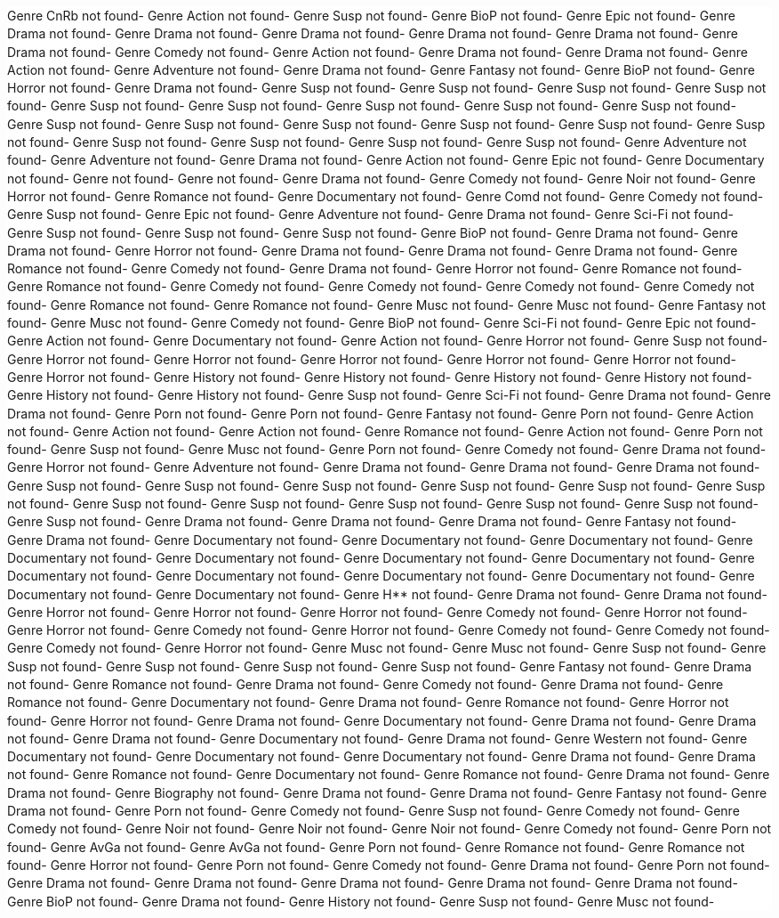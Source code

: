 Genre CnRb not found- Genre Action not found- Genre Susp not found- Genre BioP not found- Genre Epic not found- Genre Drama not found- Genre Drama not found- Genre Drama not found- Genre Drama not found- Genre Drama not found- Genre Drama not found- Genre Comedy not found- Genre Action not found- Genre Drama not found- Genre Drama not found- Genre Action not found- Genre Adventure not found- Genre Drama not found- Genre Fantasy not found- Genre BioP not found- Genre Horror not found- Genre Drama not found- Genre Susp not found- Genre Susp not found- Genre Susp not found- Genre Susp not found- Genre Susp not found- Genre Susp not found- Genre Susp not found- Genre Susp not found- Genre Susp not found- Genre Susp not found- Genre Susp not found- Genre Susp not found- Genre Susp not found- Genre Susp not found- Genre Susp not found- Genre Susp not found- Genre Susp not found- Genre Susp not found- Genre Susp not found- Genre Adventure not found- Genre Adventure not found- Genre Drama not found- Genre Action not found- Genre Epic not found- Genre Documentary not found- Genre  not found- Genre  not found- Genre Drama not found- Genre Comedy not found- Genre Noir not found- Genre Horror not found- Genre Romance not found- Genre Documentary not found- Genre Comd  not found- Genre Comedy not found- Genre Susp not found- Genre Epic not found- Genre Adventure not found- Genre Drama not found- Genre Sci-Fi not found- Genre Susp not found- Genre Susp not found- Genre Susp not found- Genre BioP not found- Genre Drama not found- Genre Drama not found- Genre Horror not found- Genre Drama not found- Genre Drama not found- Genre Drama not found- Genre Romance not found- Genre Comedy not found- Genre Drama not found- Genre Horror not found- Genre Romance not found- Genre Romance not found- Genre Comedy not found- Genre Comedy not found- Genre Comedy not found- Genre Comedy not found- Genre Romance not found- Genre Romance not found- Genre Musc not found- Genre Musc not found- Genre Fantasy not found- Genre Musc not found- Genre Comedy not found- Genre BioP not found- Genre Sci-Fi not found- Genre Epic not found- Genre Action not found- Genre Documentary not found- Genre Action not found- Genre Horror not found- Genre Susp not found- Genre Horror not found- Genre Horror not found- Genre Horror not found- Genre Horror not found- Genre Horror not found- Genre Horror not found- Genre History not found- Genre History not found- Genre History not found- Genre History not found- Genre History not found- Genre History not found- Genre Susp not found- Genre Sci-Fi not found- Genre Drama not found- Genre Drama not found- Genre Porn not found- Genre Porn not found- Genre Fantasy not found- Genre Porn not found- Genre Action not found- Genre Action not found- Genre Action not found- Genre Romance not found- Genre Action not found- Genre Porn not found- Genre Susp not found- Genre Musc not found- Genre Porn not found- Genre Comedy not found- Genre Drama not found- Genre Horror not found- Genre Adventure not found- Genre Drama not found- Genre Drama not found- Genre Drama not found- Genre Susp not found- Genre Susp not found- Genre Susp not found- Genre Susp not found- Genre Susp not found- Genre Susp not found- Genre Susp not found- Genre Susp not found- Genre Susp not found- Genre Susp not found- Genre Susp not found- Genre Susp not found- Genre Drama not found- Genre Drama not found- Genre Drama not found- Genre Fantasy not found- Genre Drama not found- Genre Documentary not found- Genre Documentary not found- Genre Documentary not found- Genre Documentary not found- Genre Documentary not found- Genre Documentary not found- Genre Documentary not found- Genre Documentary not found- Genre Documentary not found- Genre Documentary not found- Genre Documentary not found- Genre Documentary not found- Genre Documentary not found- Genre H** not found- Genre Drama not found- Genre Drama not found- Genre Horror not found- Genre Horror not found- Genre Horror not found- Genre Comedy not found- Genre Horror not found- Genre Horror not found- Genre Comedy not found- Genre Horror not found- Genre Comedy not found- Genre Comedy not found- Genre Comedy not found- Genre Horror not found- Genre Musc not found- Genre Musc not found- Genre Susp not found- Genre Susp not found- Genre Susp not found- Genre Susp not found- Genre Susp not found- Genre Fantasy not found- Genre Drama not found- Genre Romance not found- Genre Drama not found- Genre Comedy not found- Genre Drama not found- Genre Romance not found- Genre Documentary not found- Genre Drama not found- Genre Romance not found- Genre Horror not found- Genre Horror not found- Genre Drama not found- Genre Documentary not found- Genre Drama not found- Genre Drama not found- Genre Drama not found- Genre Documentary not found- Genre Drama not found- Genre Western not found- Genre Documentary not found- Genre Documentary not found- Genre Documentary not found- Genre Drama not found- Genre Drama not found- Genre Romance not found- Genre Documentary not found- Genre Romance not found- Genre Drama not found- Genre Drama not found- Genre Biography not found- Genre Drama not found- Genre Drama not found- Genre Fantasy not found- Genre Drama not found- Genre Porn not found- Genre Comedy not found- Genre Susp not found- Genre Comedy not found- Genre Comedy not found- Genre Noir not found- Genre Noir not found- Genre Noir not found- Genre Comedy not found- Genre Porn not found- Genre AvGa not found- Genre AvGa not found- Genre Porn not found- Genre Romance not found- Genre Romance not found- Genre Horror not found- Genre Porn not found- Genre Comedy not found- Genre Drama not found- Genre Porn not found- Genre Drama not found- Genre Drama not found- Genre Drama not found- Genre Drama not found- Genre Drama not found- Genre BioP not found- Genre Drama not found- Genre History not found- Genre Susp not found- Genre Musc not found-